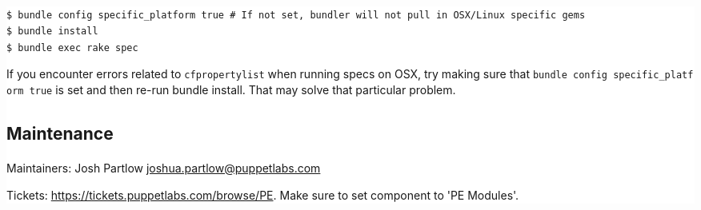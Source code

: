     $ bundle config specific_platform true # If not set, bundler will not pull in OSX/Linux specific gems
    $ bundle install
    $ bundle exec rake spec

If you encounter errors related to `cfpropertylist` when running specs on OSX,
try making sure that `bundle config specific_platform true` is set and then
re-run bundle install. That may solve that particular problem.

## Maintenance

Maintainers: Josh Partlow <joshua.partlow@puppetlabs.com>

Tickets: https://tickets.puppetlabs.com/browse/PE. Make sure to set component to 'PE Modules'.

